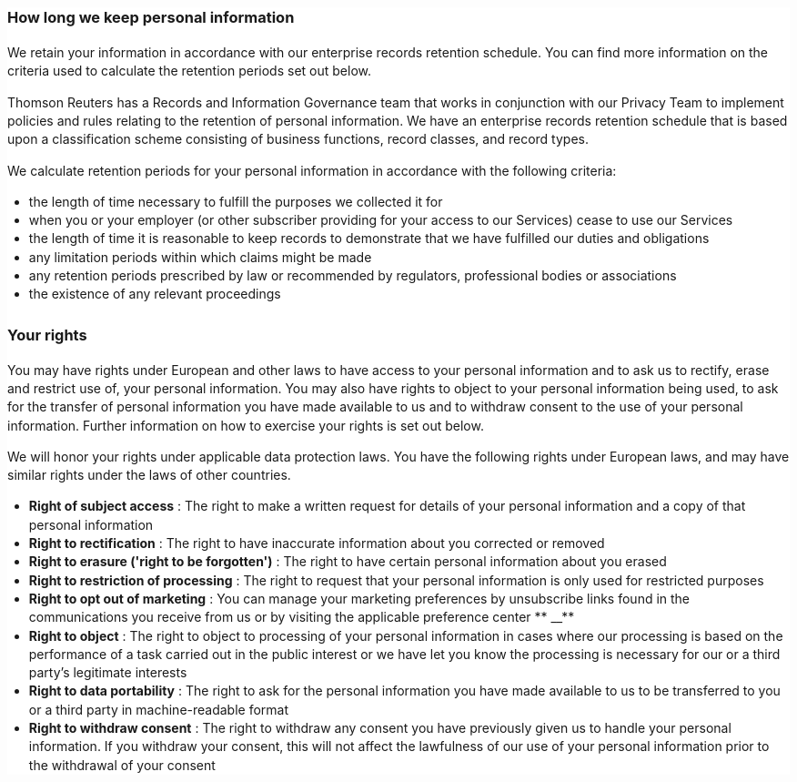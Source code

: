 ###  **How long we keep personal information**

We retain your information in accordance with our enterprise records retention
schedule. You can find more information on the criteria used to calculate the
retention periods set out below.

Thomson Reuters has a Records and Information Governance team that works in
conjunction with our Privacy Team to implement policies and rules relating to
the retention of personal information. We have an enterprise records retention
schedule that is based upon a classification scheme consisting of business
functions, record classes, and record types.  

We calculate retention periods for your personal information in accordance
with the following criteria:

  * the length of time necessary to fulfill the purposes we collected it for
  * when you or your employer (or other subscriber providing for your access to our Services) cease to use our Services
  * the length of time it is reasonable to keep records to demonstrate that we have fulfilled our duties and obligations
  * any limitation periods within which claims might be made
  * any retention periods prescribed by law or recommended by regulators, professional bodies or associations
  * the existence of any relevant proceedings

###  **Your rights**

You may have rights under European and other laws to have access to your
personal information and to ask us to rectify, erase and restrict use of, your
personal information. You may also have rights to object to your personal
information being used, to ask for the transfer of personal information you
have made available to us and to withdraw consent to the use of your personal
information. Further information on how to exercise your rights is set out
below.

We will honor your rights under applicable data protection laws. You have the
following rights under European laws, and may have similar rights under the
laws of other countries.  

  * **Right of subject access** : The right to make a written request for details of your personal information and a copy of that personal information
  * **Right to rectification** : The right to have inaccurate information about you corrected or removed
  * **Right to erasure ('right to be forgotten')** : The right to have certain personal information about you erased
  * **Right to restriction of processing** : The right to request that your personal information is only used for restricted purposes
  * **Right to opt out of marketing** : You can manage your marketing preferences by unsubscribe links found in the communications you receive from us or by visiting the applicable preference center ** __**
  * **Right to object** : The right to object to processing of your personal information in cases where our processing is based on the performance of a task carried out in the public interest or we have let you know the processing is necessary for our or a third party’s legitimate interests
  * **Right to data portability** : The right to ask for the personal information you have made available to us to be transferred to you or a third party in machine-readable format
  * **Right to withdraw consent** : The right to withdraw any consent you have previously given us to handle your personal information. If you withdraw your consent, this will not affect the lawfulness of our use of your personal information prior to the withdrawal of your consent
